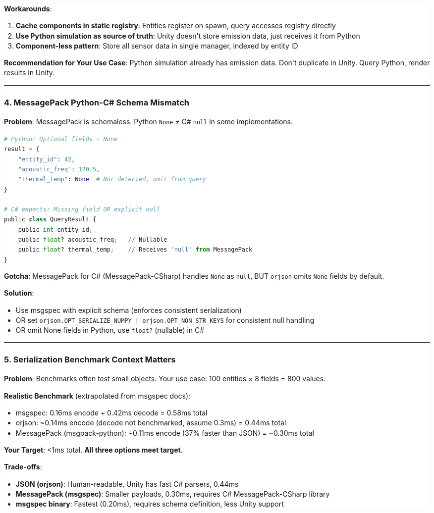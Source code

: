 **Workarounds**:
1. **Cache components in static registry**: Entities register on spawn, query accesses registry directly
2. **Use Python simulation as source of truth**: Unity doesn't store emission data, just receives it from Python
3. **Component-less pattern**: Store all sensor data in single manager, indexed by entity ID

**Recommendation for Your Use Case**: Python simulation already has emission data. Don't duplicate in Unity. Query Python, render results in Unity.

---

### 4. MessagePack Python-C# Schema Mismatch

**Problem**: MessagePack is schemaless. Python `None` ≠ C# `null` in some implementations.

```python
# Python: Optional fields = None
result = {
    "entity_id": 42,
    "acoustic_freq": 120.5,
    "thermal_temp": None  # Not detected, omit from query
}

# C# expects: Missing field OR explicit null
public class QueryResult {
    public int entity_id;
    public float? acoustic_freq;   // Nullable
    public float? thermal_temp;    // Receives 'null' from MessagePack
}
```

**Gotcha**: MessagePack for C# (MessagePack-CSharp) handles `None` as `null`, BUT `orjson` omits `None` fields by default.

**Solution**:
- Use msgspec with explicit schema (enforces consistent serialization)
- OR set `orjson.OPT_SERIALIZE_NUMPY | orjson.OPT_NON_STR_KEYS` for consistent null handling
- OR omit None fields in Python, use `float?` (nullable) in C#

---

### 5. Serialization Benchmark Context Matters

**Problem**: Benchmarks often test small objects. Your use case: 100 entities × 8 fields = 800 values.

**Realistic Benchmark** (extrapolated from msgspec docs):
- msgspec: 0.16ms encode + 0.42ms decode = 0.58ms total
- orjson: ~0.14ms encode (decode not benchmarked, assume 0.3ms) = 0.44ms total
- MessagePack (msgpack-python): ~0.11ms encode (37% faster than JSON) = ~0.30ms total

**Your Target**: <1ms total. **All three options meet target.**

**Trade-offs**:
- **JSON (orjson)**: Human-readable, Unity has fast C# parsers, 0.44ms
- **MessagePack (msgspec)**: Smaller payloads, 0.30ms, requires C# MessagePack-CSharp library
- **msgspec binary**: Fastest (0.20ms), requires schema definition, less Unity support
